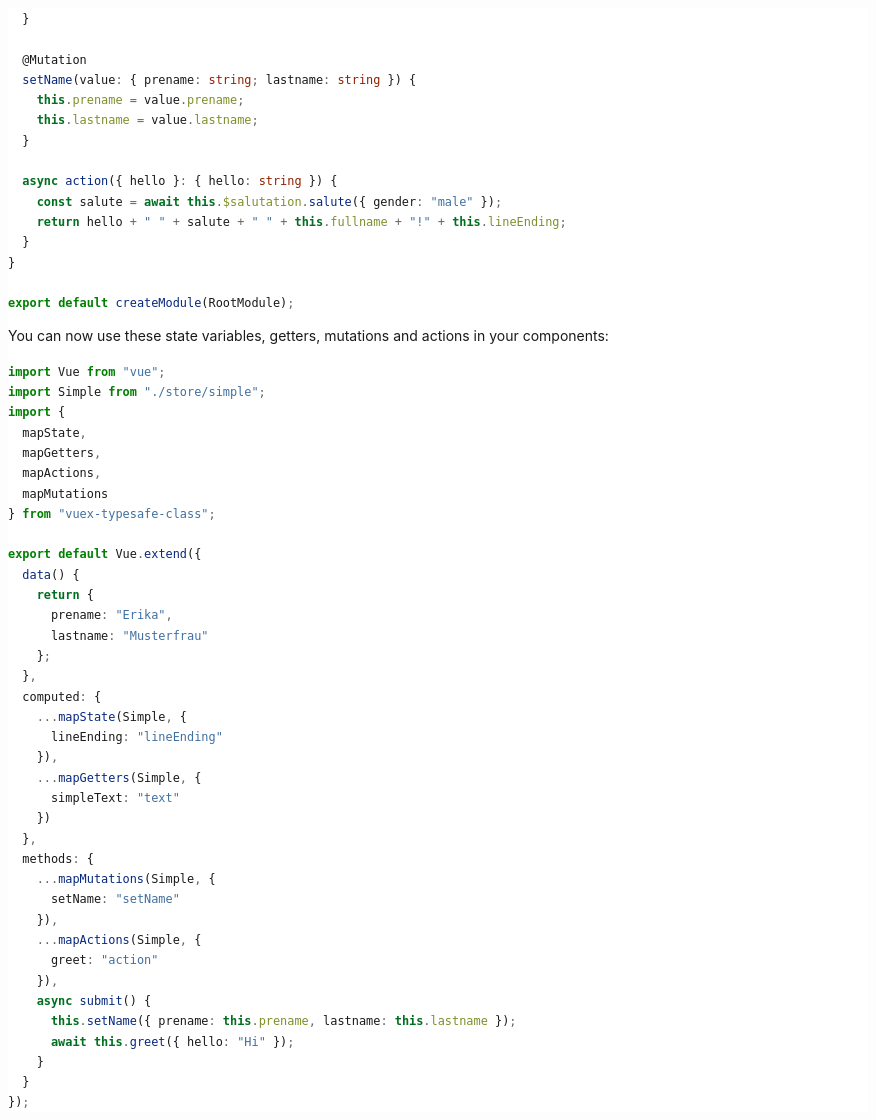 ```typescript
  }

  @Mutation
  setName(value: { prename: string; lastname: string }) {
    this.prename = value.prename;
    this.lastname = value.lastname;
  }

  async action({ hello }: { hello: string }) {
    const salute = await this.$salutation.salute({ gender: "male" });
    return hello + " " + salute + " " + this.fullname + "!" + this.lineEnding;
  }
}

export default createModule(RootModule);
```

You can now use these state variables, getters, mutations and actions in your components:

```typescript
import Vue from "vue";
import Simple from "./store/simple";
import {
  mapState,
  mapGetters,
  mapActions,
  mapMutations
} from "vuex-typesafe-class";

export default Vue.extend({
  data() {
    return {
      prename: "Erika",
      lastname: "Musterfrau"
    };
  },
  computed: {
    ...mapState(Simple, {
      lineEnding: "lineEnding"
    }),
    ...mapGetters(Simple, {
      simpleText: "text"
    })
  },
  methods: {
    ...mapMutations(Simple, {
      setName: "setName"
    }),
    ...mapActions(Simple, {
      greet: "action"
    }),
    async submit() {
      this.setName({ prename: this.prename, lastname: this.lastname });
      await this.greet({ hello: "Hi" });
    }
  }
});
```
